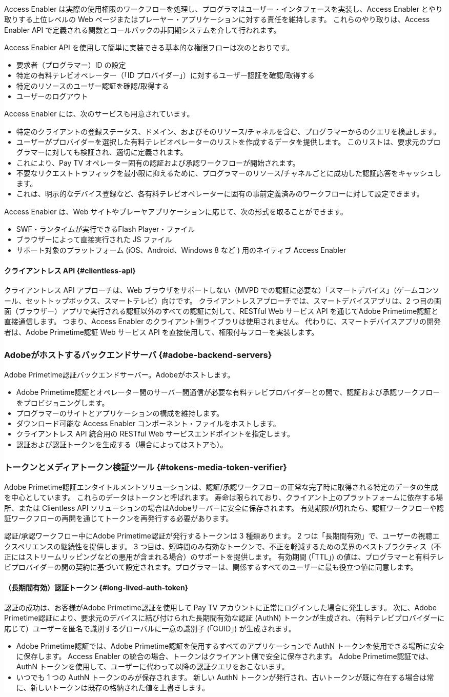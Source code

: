 Access Enabler は実際の使用権限のワークフローを処理し、プログラマはユーザー・インタフェースを実装し、Access Enabler とやり取りする上位レベルの Web ページまたはプレーヤー・アプリケーションに対する責任を維持します。 これらのやり取りは、Access Enabler API で定義される関数とコールバックの非同期システムを介して行われます。

Access Enabler API を使用して簡単に実装できる基本的な権限フローは次のとおりです。

* 要求者（プログラマー）ID の設定
* 特定の有料テレビオペレーター（「ID プロバイダー」）に対するユーザー認証を確認/取得する
* 特定のリソースのユーザー認証を確認/取得する
* ユーザーのログアウト

Access Enabler には、次のサービスも用意されています。

* 特定のクライアントの登録ステータス、ドメイン、およびそのリソース/チャネルを含む、プログラマーからのクエリを検証します。
* ユーザーがプロバイダーを選択した有料テレビオペレーターのリストを作成するデータを提供します。 このリストは、要求元のプログラマーに対しても検証され、適切に定義されます。
* これにより、Pay TV オペレーター固有の認証および承認ワークフローが開始されます。
* 不要なリクエストトラフィックを最小限に抑えるために、プログラマーのリソース/チャネルごとに成功した認証応答をキャッシュします。
* これは、明示的なデバイス登録など、各有料テレビオペレーターに固有の事前定義済みのワークフローに対して設定できます。

Access Enabler は、Web サイトやプレーヤアプリケーションに応じて、次の形式を取ることができます。

* SWF・ランタイムが実行できるFlash Player・ファイル
* ブラウザーによって直接実行された JS ファイル
* サポート対象のプラットフォーム (iOS、Android、Windows 8 など ) 用のネイティブ Access Enabler

#### クライアントレス API {#clientless-api}

クライアントレス API アプローチは、Web ブラウザをサポートしない（MVPD での認証に必要な）「スマートデバイス」（ゲームコンソール、セットトップボックス、スマートテレビ）向けです。  クライアントレスアプローチでは、スマートデバイスアプリは、2 つ目の画面（ブラウザー）アプリで実行される認証以外のすべての認証に対して、RESTful Web サービス API を通じてAdobe Primetime認証と直接通信します。 つまり、Access Enabler のクライアント側ライブラリは使用されません。 代わりに、スマートデバイスアプリの開発者は、Adobe Primetime認証 Web サービス API を直接使用して、権限付与フローを実装します。

### Adobeがホストするバックエンドサーバ {#adobe-backend-servers}

Adobe Primetime認証バックエンドサーバー。Adobeがホストします。

* Adobe Primetime認証とオペレーター間のサーバー間通信が必要な有料テレビプロバイダーとの間で、認証および承認ワークフローをプロビジョニングします。
* プログラマーのサイトとアプリケーションの構成を維持します。
* ダウンロード可能な Access Enabler コンポーネント・ファイルをホストします。
* クライアントレス API 統合用の RESTful Web サービスエンドポイントを指定します。
* 認証および認証トークンを生成する（場合によってはストアも）。

### トークンとメディアトークン検証ツール {#tokens-media-token-verifier}

Adobe Primetime認証エンタイトルメントソリューションは、認証/承認ワークフローの正常な完了時に取得される特定のデータの生成を中心としています。 これらのデータはトークンと呼ばれます。 寿命は限られており、クライアント上のプラットフォームに依存する場所、または Clientless API ソリューションの場合はAdobeサーバーに安全に保存されます。 有効期限が切れたら、認証ワークフローや認証ワークフローの再開を通じてトークンを再発行する必要があります。

認証/承認ワークフロー中にAdobe Primetime認証が発行するトークンは 3 種類あります。 2 つは「長期間有効」で、ユーザーの視聴エクスペリエンスの継続性を提供します。 3 つ目は、短時間のみ有効なトークンで、不正を軽減するための業界のベストプラクティス（不正にはストリームリッピングなどの悪用が含まれる場合）のサポートを提供します。 有効期間 (「TTL」) の値は、プログラマーと有料テレビプロバイダーの間の契約に基づいて設定されます。プログラマーは、関係するすべてのユーザーに最も役立つ値に同意します。

#### （長期間有効）認証トークン {#long-lived-auth-token}

認証の成功は、お客様がAdobe Primetime認証を使用して Pay TV アカウントに正常にログインした場合に発生します。 次に、Adobe Primetime認証により、要求元のデバイスに結び付けられた長期間有効な認証 (AuthN) トークンが生成され、（有料テレビプロバイダーに応じて）ユーザーを匿名で識別するグローバルに一意の識別子 (「GUID」) が生成されます。

* Adobe Primetime認証では、Adobe Primetime認証を使用するすべてのアプリケーションで AuthN トークンを使用できる場所に安全に保存します。 Access Enabler の統合の場合、トークンはクライアント側で安全に保存されます。  Adobe Primetime認証では、AuthN トークンを使用して、ユーザーに代わって以降の認証クエリをおこないます。
* いつでも 1 つの AuthN トークンのみが保存されます。 新しい AuthN トークンが発行され、古いトークンが既に存在する場合は常に、新しいトークンは既存の格納された値を上書きします。
